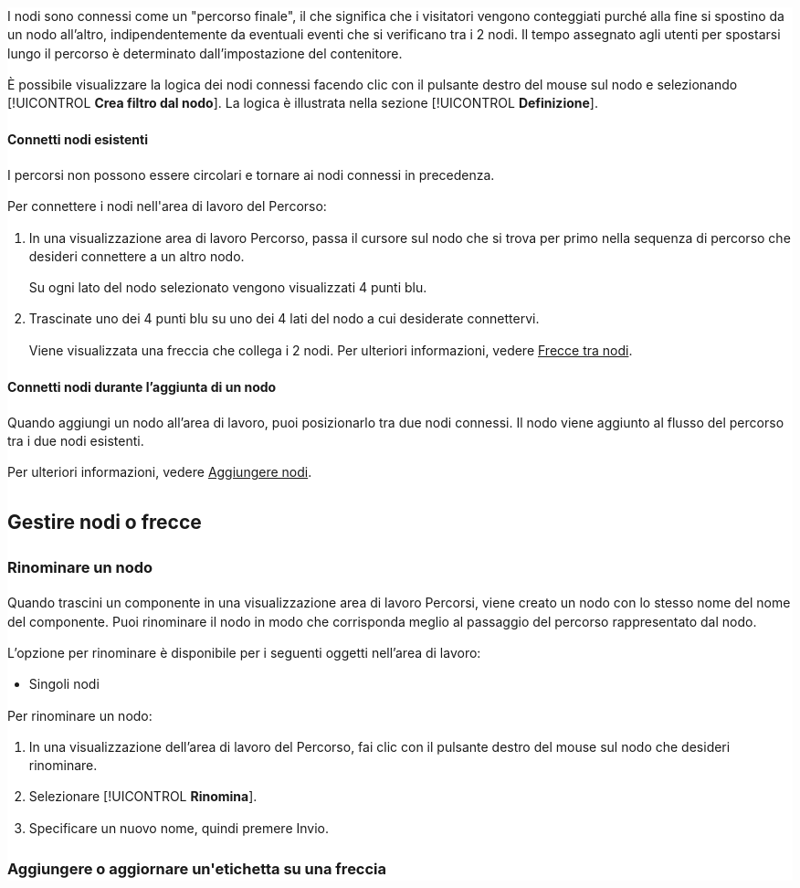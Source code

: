 I nodi sono connessi come un &quot;percorso finale&quot;, il che significa che i visitatori vengono conteggiati purché alla fine si spostino da un nodo all’altro, indipendentemente da eventuali eventi che si verificano tra i 2 nodi. Il tempo assegnato agli utenti per spostarsi lungo il percorso è determinato dall’impostazione del contenitore. 

È possibile visualizzare la logica dei nodi connessi facendo clic con il pulsante destro del mouse sul nodo e selezionando [!UICONTROL **Crea filtro dal nodo**]. La logica è illustrata nella sezione [!UICONTROL **Definizione**].

#### Connetti nodi esistenti

I percorsi non possono essere circolari e tornare ai nodi connessi in precedenza.

Per connettere i nodi nell&#39;area di lavoro del Percorso:

1. In una visualizzazione area di lavoro Percorso, passa il cursore sul nodo che si trova per primo nella sequenza di percorso che desideri connettere a un altro nodo.

   Su ogni lato del nodo selezionato vengono visualizzati 4 punti blu.

1. Trascinate uno dei 4 punti blu su uno dei 4 lati del nodo a cui desiderate connettervi.

   Viene visualizzata una freccia che collega i 2 nodi. Per ulteriori informazioni, vedere [Frecce tra nodi](#arrows-between-nodes).

#### Connetti nodi durante l’aggiunta di un nodo

Quando aggiungi un nodo all’area di lavoro, puoi posizionarlo tra due nodi connessi. Il nodo viene aggiunto al flusso del percorso tra i due nodi esistenti.

Per ulteriori informazioni, vedere [Aggiungere nodi](#add-nodes).



## Gestire nodi o frecce



### Rinominare un nodo

Quando trascini un componente in una visualizzazione area di lavoro Percorsi, viene creato un nodo con lo stesso nome del nome del componente. Puoi rinominare il nodo in modo che corrisponda meglio al passaggio del percorso rappresentato dal nodo.

L’opzione per rinominare è disponibile per i seguenti oggetti nell’area di lavoro:

* Singoli nodi

Per rinominare un nodo:

1. In una visualizzazione dell’area di lavoro del Percorso, fai clic con il pulsante destro del mouse sul nodo che desideri rinominare.

1. Selezionare [!UICONTROL **Rinomina**].

1. Specificare un nuovo nome, quindi premere Invio.

### Aggiungere o aggiornare un&#39;etichetta su una freccia
